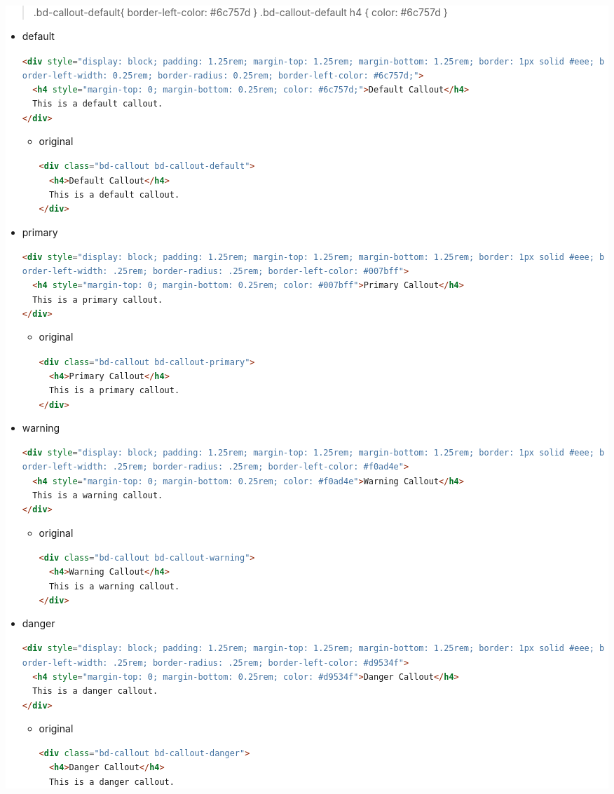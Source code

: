 >
> .bd-callout-default{ border-left-color: #6c757d }
> .bd-callout-default h4 { color: #6c757d }
> ```


- default
  ```html
  <div style="display: block; padding: 1.25rem; margin-top: 1.25rem; margin-bottom: 1.25rem; border: 1px solid #eee; border-left-width: 0.25rem; border-radius: 0.25rem; border-left-color: #6c757d;">
    <h4 style="margin-top: 0; margin-bottom: 0.25rem; color: #6c757d;">Default Callout</h4>
    This is a default callout.
  </div>
  ```
  - original
    ```html
    <div class="bd-callout bd-callout-default">
      <h4>Default Callout</h4>
      This is a default callout.
    </div>
    ```

- primary
  ```html
  <div style="display: block; padding: 1.25rem; margin-top: 1.25rem; margin-bottom: 1.25rem; border: 1px solid #eee; border-left-width: .25rem; border-radius: .25rem; border-left-color: #007bff">
    <h4 style="margin-top: 0; margin-bottom: 0.25rem; color: #007bff">Primary Callout</h4>
    This is a primary callout.
  </div>
  ```
  - original
    ```html
    <div class="bd-callout bd-callout-primary">
      <h4>Primary Callout</h4>
      This is a primary callout.
    </div>
    ```

- warning
  ```html
  <div style="display: block; padding: 1.25rem; margin-top: 1.25rem; margin-bottom: 1.25rem; border: 1px solid #eee; border-left-width: .25rem; border-radius: .25rem; border-left-color: #f0ad4e">
    <h4 style="margin-top: 0; margin-bottom: 0.25rem; color: #f0ad4e">Warning Callout</h4>
    This is a warning callout.
  </div>
  ```
  - original
    ```html
    <div class="bd-callout bd-callout-warning">
      <h4>Warning Callout</h4>
      This is a warning callout.
    </div>
    ```

- danger
  ```html
  <div style="display: block; padding: 1.25rem; margin-top: 1.25rem; margin-bottom: 1.25rem; border: 1px solid #eee; border-left-width: .25rem; border-radius: .25rem; border-left-color: #d9534f">
    <h4 style="margin-top: 0; margin-bottom: 0.25rem; color: #d9534f">Danger Callout</h4>
    This is a danger callout.
  </div>
  ```
  - original
    ```html
    <div class="bd-callout bd-callout-danger">
      <h4>Danger Callout</h4>
      This is a danger callout.